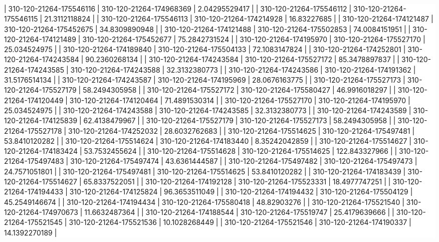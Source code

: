 | 310-120-21264-175546116 | 310-120-21264-174968369 | 2.04295529417 |
| 310-120-21264-175546112 | 310-120-21264-175546115 | 21.3112118824 |
| 310-120-21264-175546113 | 310-120-21264-174214928 | 16.83227685 |
| 310-120-21264-174121487 | 310-120-21264-175452675 | 34.8309890948 |
| 310-120-21264-174121488 | 310-120-21264-175502853 | 74.0084151951 |
| 310-120-21264-174121489 | 310-120-21264-175452677 | 75.2842731524 |
| 310-120-21264-174195970 | 310-120-21264-175527170 | 25.034524975 |
| 310-120-21264-174189840 | 310-120-21264-175504133 | 72.1083147824 |
| 310-120-21264-174252801 | 310-120-21264-174243584 | 90.2360268134 |
| 310-120-21264-174243584 | 310-120-21264-175527172 | 85.3478897837 |
| 310-120-21264-174243585 | 310-120-21264-174243588 | 32.3132380773 |
| 310-120-21264-174243586 | 310-120-21264-174191362 | 31.5176514134 |
| 310-120-21264-174243587 | 310-120-21264-174195969 | 28.0676163775 |
| 310-120-21264-175527173 | 310-120-21264-175527179 | 58.2494305958 |
| 310-120-21264-175527172 | 310-120-21264-175580427 | 46.9916018297 |
| 310-120-21264-174120449 | 310-120-21264-174120464 | 71.4891530314 |
| 310-120-21264-175527170 | 310-120-21264-174195970 | 25.034524975 |
| 310-120-21264-174243588 | 310-120-21264-174243585 | 32.3132380773 |
| 310-120-21264-174243589 | 310-120-21264-174125839 | 62.4138479967 |
| 310-120-21264-175527179 | 310-120-21264-175527173 | 58.2494305958 |
| 310-120-21264-175527178 | 310-120-21264-174252032 | 28.6032762683 |
| 310-120-21264-175514625 | 310-120-21264-175497481 | 53.8410120282 |
| 310-120-21264-175514624 | 310-120-21264-174183440 | 8.35242042859 |
| 310-120-21264-175514627 | 310-120-21264-174183424 | 53.7532455624 |
| 310-120-21264-175514628 | 310-120-21264-175514625 | 122.843327966 |
| 310-120-21264-175497483 | 310-120-21264-175497474 | 43.6361444587 |
| 310-120-21264-175497482 | 310-120-21264-175497473 | 24.7571051801 |
| 310-120-21264-175497481 | 310-120-21264-175514625 | 53.8410120282 |
| 310-120-21264-174183439 | 310-120-21264-175514627 | 65.8337522051 |
| 310-120-21264-174192128 | 310-120-21264-175523331 | 18.4977747251 |
| 310-120-21264-174194433 | 310-120-21264-174125824 | 96.3653511049 |
| 310-120-21264-174194432 | 310-120-21264-175504129 | 45.2549146674 |
| 310-120-21264-174194434 | 310-120-21264-175580418 | 48.82903276 |
| 310-120-21264-175521540 | 310-120-21264-174970673 | 11.6632487364 |
| 310-120-21264-174188544 | 310-120-21264-175519747 | 25.4179639666 |
| 310-120-21264-175521545 | 310-120-21264-175521536 | 10.1028268449 |
| 310-120-21264-175521546 | 310-120-21264-174190337 | 14.1392270189 |